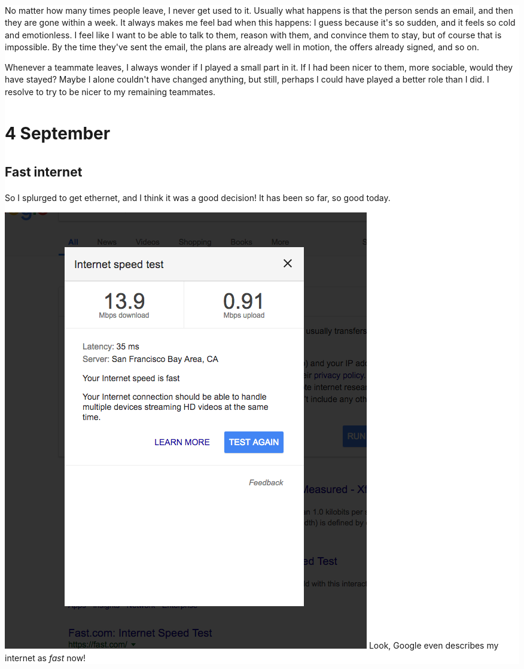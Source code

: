 No matter how many times people leave, I never get used to it. Usually what happens is that the person sends an email, and then they are gone within a week. It always makes me feel bad when this happens: I guess because it's so sudden, and it feels so cold and emotionless. I feel like I want to be able to talk to them, reason with them, and convince them to stay, but of course that is impossible. By the time they've sent the email, the plans are already well in motion, the offers already signed, and so on.

Whenever a teammate leaves, I always wonder if I played a small part in it. If I had been nicer to them, more sociable, would they have stayed? Maybe I alone couldn't have changed anything, but still, perhaps I could have played a better role than I did. I resolve to try to be nicer to my remaining teammates.

# 4 September
## Fast internet
So I splurged to get ethernet, and I think it was a good decision! It has been so far, so good today.

![Fast internet](/images/blog_september/fast_internet.png)
Look, Google even describes my internet as _fast_ now!
